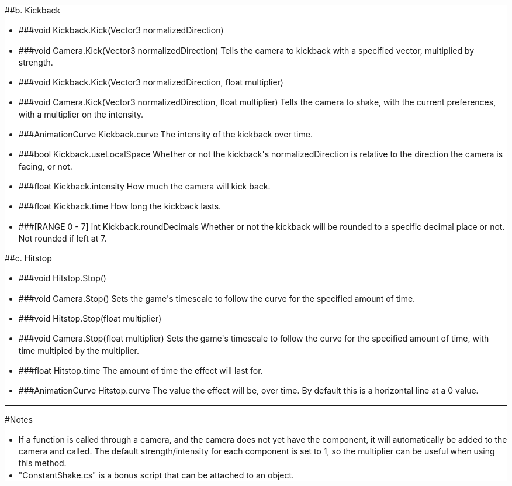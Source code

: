 <a name="Kickback"></a>
##b. Kickback

* ###void Kickback.Kick(Vector3 normalizedDirection)

* ###void Camera.Kick(Vector3 normalizedDirection)
	Tells the camera to kickback with a specified vector, multiplied by strength.

* ###void Kickback.Kick(Vector3 normalizedDirection, float multiplier)

* ###void Camera.Kick(Vector3 normalizedDirection, float multiplier)
	Tells the camera to shake, with the current preferences, with a multiplier on the intensity.

* ###AnimationCurve Kickback.curve
	The intensity of the kickback over time.

* ###bool Kickback.useLocalSpace
	Whether or not the kickback's normalizedDirection is relative to the direction the camera is facing, or not.

* ###float Kickback.intensity
	How much the camera will kick back.

* ###float Kickback.time
	How long the kickback lasts.

* ###[RANGE 0 - 7] int Kickback.roundDecimals
	Whether or not the kickback will be rounded to a specific decimal place or not. Not rounded if left at 7.

<a name="Hitstop"></a>
##c. Hitstop

* ###void Hitstop.Stop()

* ###void Camera.Stop()
	Sets the game's timescale to follow the curve for the specified amount of time.

* ###void Hitstop.Stop(float multiplier)

* ###void Camera.Stop(float multiplier)
	Sets the game's timescale to follow the curve for the specified amount of time, with time multipied by the multiplier.

* ###float Hitstop.time
	The amount of time the effect will last for.

* ###AnimationCurve Hitstop.curve
	The value the effect will be, over time. By default this is a horizontal line at a 0 value.

***

<a name="Notes"></a>
#Notes
* If a function is called through a camera, and the camera does not yet have the component, it will automatically be added to the camera and called. The default strength/intensity for each component is set to 1, so the multiplier can be useful when using this method.
* "ConstantShake.cs" is a bonus script that can be attached to an object.
